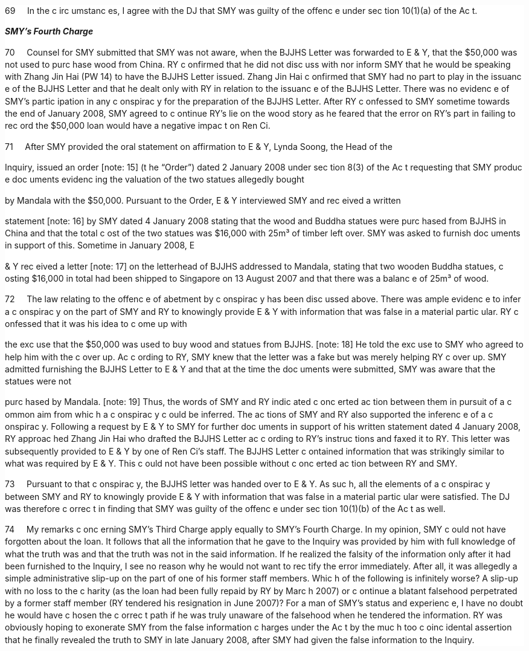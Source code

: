 69     In the c irc umstanc es, I agree with the DJ that SMY was guilty of the offenc e under sec tion 10(1)(a) of the Ac t. 

**_SMY’s Fourth Charge_** 

70     Counsel for SMY submitted that SMY was not aware, when the BJJHS Letter was forwarded to E & Y, that the $50,000 was not used to purc hase wood from China. RY c onfirmed that he did not disc uss with nor inform SMY that he would be speaking with Zhang Jin Hai (PW 14) to have the BJJHS Letter issued. Zhang Jin Hai c onfirmed that SMY had no part to play in the issuanc e of the BJJHS Letter and that he dealt only with RY in relation to the issuanc e of the BJJHS Letter. There was no evidenc e of SMY’s partic ipation in any c onspirac y for the preparation of the BJJHS Letter. After RY c onfessed to SMY sometime towards the end of January 2008, SMY agreed to c ontinue RY’s lie on the wood story as he feared that the error on RY’s part in failing to rec ord the $50,000 loan would have a negative impac t on Ren Ci. 

71     After SMY provided the oral statement on affirmation to E & Y, Lynda Soong, the Head of the 

Inquiry, issued an order [note: 15] (t he “Order”) dated 2 January 2008 under sec tion 8(3) of the Ac t requesting that SMY produc e doc uments evidenc ing the valuation of the two statues allegedly bought 


by Mandala with the $50,000. Pursuant to the Order, E & Y interviewed SMY and rec eived a written 

statement [note: 16] by SMY dated 4 January 2008 stating that the wood and Buddha statues were purc hased from BJJHS in China and that the total c ost of the two statues was $16,000 with 25m³ of timber left over. SMY was asked to furnish doc uments in support of this. Sometime in January 2008, E 

& Y rec eived a letter [note: 17] on the letterhead of BJJHS addressed to Mandala, stating that two wooden Buddha statues, c osting $16,000 in total had been shipped to Singapore on 13 August 2007 and that there was a balanc e of 25m³ of wood. 

72     The law relating to the offenc e of abetment by c onspirac y has been disc ussed above. There was ample evidenc e to infer a c onspirac y on the part of SMY and RY to knowingly provide E & Y with information that was false in a material partic ular. RY c onfessed that it was his idea to c ome up with 

the exc use that the $50,000 was used to buy wood and statues from BJJHS. [note: 18] He told the exc use to SMY who agreed to help him with the c over up. Ac c ording to RY, SMY knew that the letter was a fake but was merely helping RY c over up. SMY admitted furnishing the BJJHS Letter to E & Y and that at the time the doc uments were submitted, SMY was aware that the statues were not 

purc hased by Mandala. [note: 19] Thus, the words of SMY and RY indic ated c onc erted ac tion between them in pursuit of a c ommon aim from whic h a c onspirac y c ould be inferred. The ac tions of SMY and RY also supported the inferenc e of a c onspirac y. Following a request by E & Y to SMY for further doc uments in support of his written statement dated 4 January 2008, RY approac hed Zhang Jin Hai who drafted the BJJHS Letter ac c ording to RY’s instruc tions and faxed it to RY. This letter was subsequently provided to E & Y by one of Ren Ci’s staff. The BJJHS Letter c ontained information that was strikingly similar to what was required by E & Y. This c ould not have been possible without c onc erted ac tion between RY and SMY. 

73     Pursuant to that c onspirac y, the BJJHS letter was handed over to E & Y. As suc h, all the elements of a c onspirac y between SMY and RY to knowingly provide E & Y with information that was false in a material partic ular were satisfied. The DJ was therefore c orrec t in finding that SMY was guilty of the offenc e under sec tion 10(1)(b) of the Ac t as well. 

74     My remarks c onc erning SMY’s Third Charge apply equally to SMY’s Fourth Charge. In my opinion, SMY c ould not have forgotten about the loan. It follows that all the information that he gave to the Inquiry was provided by him with full knowledge of what the truth was and that the truth was not in the said information. If he realized the falsity of the information only after it had been furnished to the Inquiry, I see no reason why he would not want to rec tify the error immediately. After all, it was allegedly a simple administrative slip-up on the part of one of his former staff members. Whic h of the following is infinitely worse? A slip-up with no loss to the c harity (as the loan had been fully repaid by RY by Marc h 2007) or c ontinue a blatant falsehood perpetrated by a former staff member (RY tendered his resignation in June 2007)? For a man of SMY’s status and experienc e, I have no doubt he would have c hosen the c orrec t path if he was truly unaware of the falsehood when he tendered the information. RY was obviously hoping to exonerate SMY from the false information c harges under the Ac t by the muc h too c oinc idental assertion that he finally revealed the truth to SMY in late January 2008, after SMY had given the false information to the Inquiry. 
